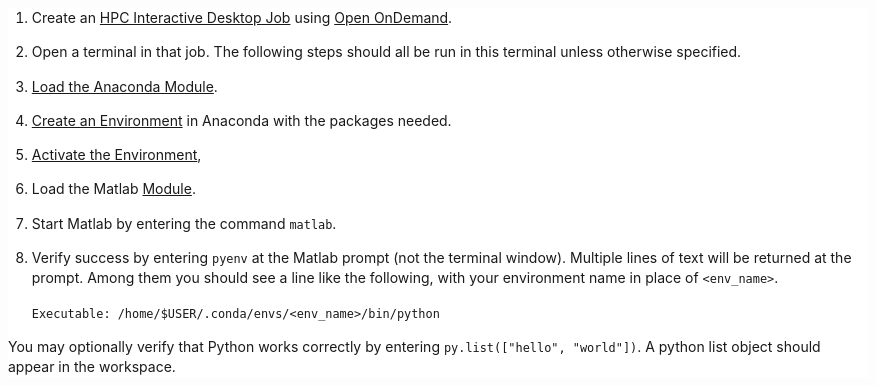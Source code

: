 1. Create an [HPC Interactive Desktop Job](#interactive-apps) using [Open OnDemand](ood_main.md).
2. Open a terminal in that job. The following steps should all be run in this terminal unless otherwise specified.
3. [Load the Anaconda Module](../conda.md#loading-anaconda).
4. [Create an Environment](../../workflow_solutions/using_anaconda.md#using-anaconda) in Anaconda with the packages needed.
5. [Activate the Environment](../../workflow_solutions/using_anaconda.md#activate-an-environment),
6. Load the Matlab [Module](../software/modules.md).
7. Start Matlab by entering the command `matlab`.
8. Verify success by entering `pyenv` at the Matlab prompt (not the terminal window). Multiple lines of text will be returned at the prompt. Among them you should see a line like the following, with your environment name in place of `<env_name>`.

    ```text
    Executable: /home/$USER/.conda/envs/<env_name>/bin/python
    ```

You may optionally verify that Python works correctly by entering `py.list(["hello", "world"])`. A python list object should appear in the workspace.
